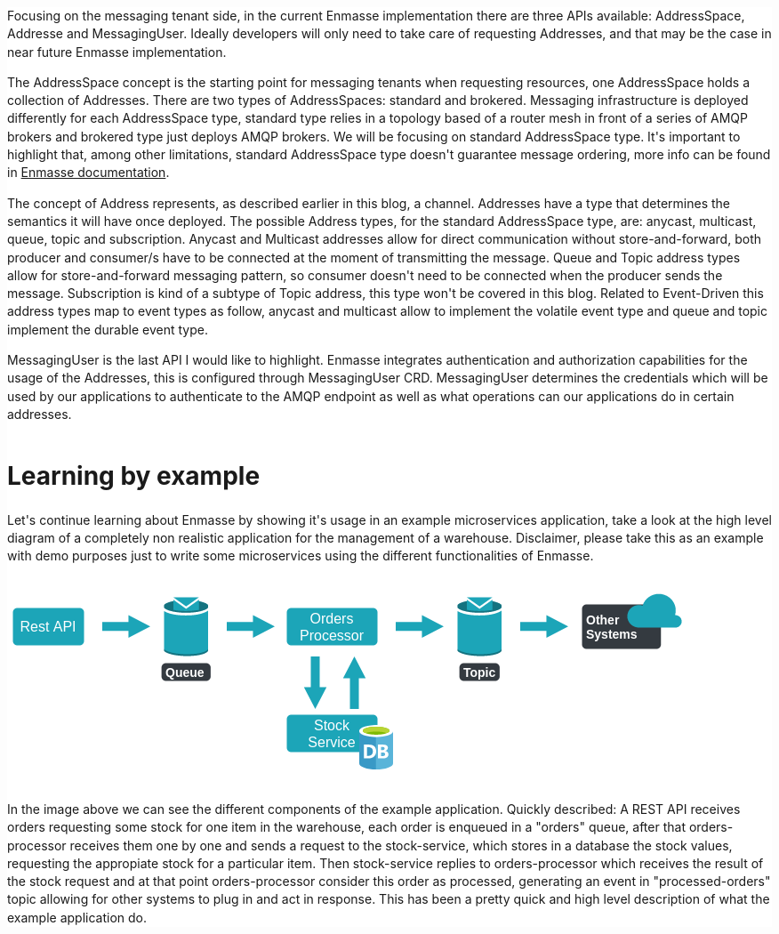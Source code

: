 Focusing on the messaging tenant side, in the current Enmasse implementation there are three APIs available: AddressSpace, Addresse and MessagingUser. Ideally developers will only need to take care of requesting Addresses, and that may be the case in near future Enmasse implementation.

The AddressSpace concept is the starting point for messaging tenants when requesting resources, one AddressSpace holds a collection of Addresses. There are two types of AddressSpaces: standard and brokered. Messaging infrastructure is deployed differently for each AddressSpace type, standard type relies in a topology based of a router mesh in front of a series of AMQP brokers and brokered type just deploys AMQP brokers. We will be focusing on standard AddressSpace type. It's important to highlight that, among other limitations, standard AddressSpace type doesn't guarantee message ordering, more info can be found in [Enmasse documentation].

The concept of Address represents, as described earlier in this blog, a channel. Addresses have a type that determines the semantics it will have once deployed. The possible Address types, for the standard AddressSpace type, are: anycast, multicast, queue, topic and subscription. Anycast and Multicast addresses allow for direct communication without store-and-forward, both producer and consumer/s have to be connected at the moment of transmitting the message. Queue and Topic address types allow for store-and-forward messaging pattern, so consumer doesn't need to be connected when the producer sends the message. Subscription is kind of a subtype of Topic address, this type won't be covered in this blog. Related to Event-Driven this address types map to event types as follow, anycast and multicast allow to implement the volatile event type and queue and topic implement the durable event type. 

MessagingUser is the last API I would like to highlight. Enmasse integrates authentication and authorization capabilities for the usage of the Addresses, this is configured through MessagingUser CRD. MessagingUser determines the credentials which will be used by our applications to authenticate to the AMQP endpoint as well as what operations can our applications do in certain addresses.

# Learning by example

Let's continue learning about Enmasse by showing it's usage in an example microservices application, take a look at the high level diagram of a completely non realistic application for the management of a warehouse. Disclaimer, please take this as an example with demo purposes just to write some microservices using the different functionalities of Enmasse.

![High level diagram](/assets/images/diagram.png)

In the image above we can see the different components of the example application. 
Quickly described: A REST API receives orders requesting some stock for one item in the warehouse, each order is enqueued in a "orders" queue, after that orders-processor receives them one by one and sends a request to the stock-service, which stores in a database the stock values, requesting the appropiate stock for a particular item. Then stock-service replies to orders-processor which receives the result of the stock request and at that point orders-processor consider this order as processed, generating an event in "processed-orders" topic allowing for other systems to plug in and act in response. This has been a pretty quick and high level description of what the example application do.


[Quarkus]: <https://quarkus.io/>
[Enmasse]: <https://enmasse.io/>
[Strimzi]: <https://strimzi.io/>
[here]: <https://github.com/famartinrh/enmasse-quarkus-warehouse-demo>
[implementation]: <https://github.com/famartinrh/enmasse-quarkus-warehouse-demo>
[iot documentation]: <https://enmasse.io/documentation/master/openshift/#iot-guide-messaging-iot>
[Enmasse documentation]: <https://enmasse.io/documentation/master/openshift/>
[Eclipse Microprofile Reactive Messaging]: <https://github.com/eclipse/microprofile-reactive-messaging>